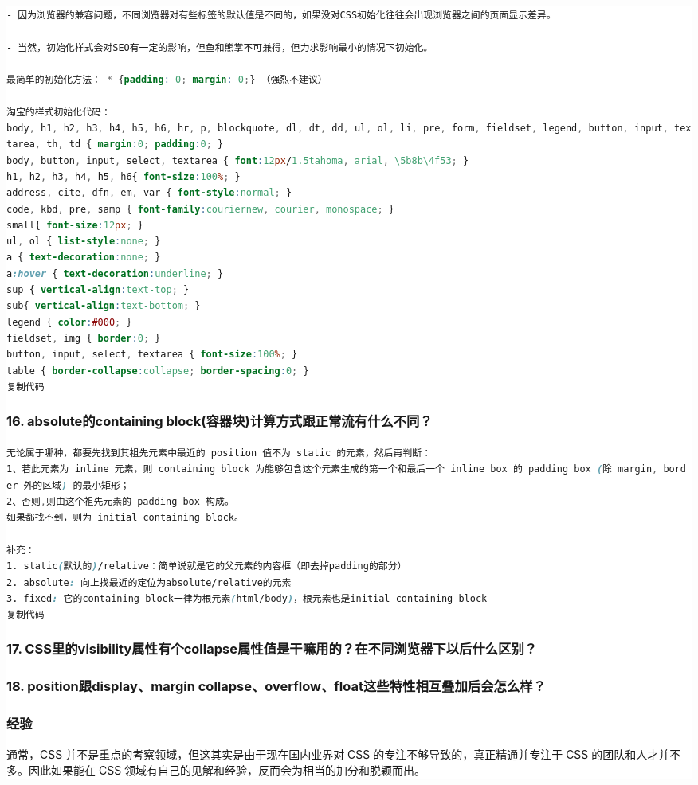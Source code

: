 ```css
- 因为浏览器的兼容问题，不同浏览器对有些标签的默认值是不同的，如果没对CSS初始化往往会出现浏览器之间的页面显示差异。

- 当然，初始化样式会对SEO有一定的影响，但鱼和熊掌不可兼得，但力求影响最小的情况下初始化。

最简单的初始化方法： * {padding: 0; margin: 0;} （强烈不建议）

淘宝的样式初始化代码：
body, h1, h2, h3, h4, h5, h6, hr, p, blockquote, dl, dt, dd, ul, ol, li, pre, form, fieldset, legend, button, input, textarea, th, td { margin:0; padding:0; }
body, button, input, select, textarea { font:12px/1.5tahoma, arial, \5b8b\4f53; }
h1, h2, h3, h4, h5, h6{ font-size:100%; }
address, cite, dfn, em, var { font-style:normal; }
code, kbd, pre, samp { font-family:couriernew, courier, monospace; }
small{ font-size:12px; }
ul, ol { list-style:none; }
a { text-decoration:none; }
a:hover { text-decoration:underline; }
sup { vertical-align:text-top; }
sub{ vertical-align:text-bottom; }
legend { color:#000; }
fieldset, img { border:0; }
button, input, select, textarea { font-size:100%; }
table { border-collapse:collapse; border-spacing:0; }
复制代码
```

### 16. absolute的containing block(容器块)计算方式跟正常流有什么不同？

```css
无论属于哪种，都要先找到其祖先元素中最近的 position 值不为 static 的元素，然后再判断：
1、若此元素为 inline 元素，则 containing block 为能够包含这个元素生成的第一个和最后一个 inline box 的 padding box (除 margin, border 外的区域) 的最小矩形；
2、否则,则由这个祖先元素的 padding box 构成。
如果都找不到，则为 initial containing block。

补充：
1. static(默认的)/relative：简单说就是它的父元素的内容框（即去掉padding的部分）
2. absolute: 向上找最近的定位为absolute/relative的元素
3. fixed: 它的containing block一律为根元素(html/body)，根元素也是initial containing block
复制代码
```

### 17. CSS里的visibility属性有个collapse属性值是干嘛用的？在不同浏览器下以后什么区别？

### 18. position跟display、margin collapse、overflow、float这些特性相互叠加后会怎么样？




### 经验

通常，CSS 并不是重点的考察领域，但这其实是由于现在国内业界对 CSS 的专注不够导致的，真正精通并专注于 CSS 的团队和人才并不多。因此如果能在 CSS 领域有自己的见解和经验，反而会为相当的加分和脱颖而出。


